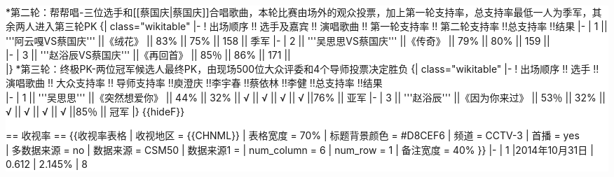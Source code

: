 *第二轮：帮帮唱-三位选手和[[蔡国庆|蔡国庆]]合唱歌曲，本轮比赛由场外的观众投票，加上第一轮支持率，总支持率最低一人为季军，其余两人进入第三轮PK
{| class="wikitable"
|-
! 出场顺序 !! 选手及嘉宾  !! 演唱歌曲 !! 第一轮支持率 !! 第二轮支持率 !!总支持率 !!结果 
|-
| 1 || '''阿云嘎VS蔡国庆''' ||《绒花》 || 83% || 75% || 158 || 季军 
|-
| 2 || '''吴思思VS蔡国庆''' ||《传奇》 || 79% || 80% || 159 ||  
|-
| 3 || '''赵浴辰VS蔡国庆''' ||《再回首》 || 85％ || 86% || 171 ||  
|}
*第三轮：终极PK-两位冠军候选人最终PK，由现场500位大众评委和4个导师投票决定胜负
{| class="wikitable"
|-
! 出场顺序 !! 选手   !! 演唱歌曲 !! 大众支持率 !! 导师支持率 !!庾澄庆 !!李宇春 !!蔡依林 !!李健  !!总支持率  !!结果  
|-
| 1 || '''吴思思''' ||《突然想爱你》 || 44% ||  32% || √ || √ || √ || √ ||76% ||  亚军
|-
| 3 || '''赵浴辰''' ||《因为你来过》 || 53％ || 32% || √ || √ || √ || √ ||85％ ||  冠军
|}
{{hideF}}

== 收视率 ==
{{收视率表格
| 收视地区 = {{CHNML}}
| 表格宽度 = 70%
| 标题背景颜色 = #D8CEF6
| 频道 = CCTV-3
| 首播 = yes  
| 多数据来源 = no
| 数据来源 = CSM50 
| 数据来源1 = 
| num_column = 6
| num_row = 1 
| 备注宽度 = 40%
}}
|-
| 1
|2014年10月31日
| 0.612 
| 2.145%
| 8